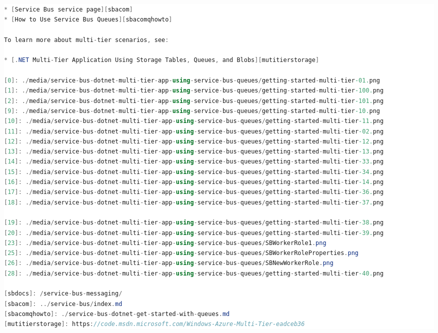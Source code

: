    ```csharp
* [Service Bus service page][sbacom]  
* [How to Use Service Bus Queues][sbacomqhowto]  

To learn more about multi-tier scenarios, see:  

* [.NET Multi-Tier Application Using Storage Tables, Queues, and Blobs][mutitierstorage]  

[0]: ./media/service-bus-dotnet-multi-tier-app-using-service-bus-queues/getting-started-multi-tier-01.png
[1]: ./media/service-bus-dotnet-multi-tier-app-using-service-bus-queues/getting-started-multi-tier-100.png
[2]: ./media/service-bus-dotnet-multi-tier-app-using-service-bus-queues/getting-started-multi-tier-101.png
[9]: ./media/service-bus-dotnet-multi-tier-app-using-service-bus-queues/getting-started-multi-tier-10.png
[10]: ./media/service-bus-dotnet-multi-tier-app-using-service-bus-queues/getting-started-multi-tier-11.png
[11]: ./media/service-bus-dotnet-multi-tier-app-using-service-bus-queues/getting-started-multi-tier-02.png
[12]: ./media/service-bus-dotnet-multi-tier-app-using-service-bus-queues/getting-started-multi-tier-12.png
[13]: ./media/service-bus-dotnet-multi-tier-app-using-service-bus-queues/getting-started-multi-tier-13.png
[14]: ./media/service-bus-dotnet-multi-tier-app-using-service-bus-queues/getting-started-multi-tier-33.png
[15]: ./media/service-bus-dotnet-multi-tier-app-using-service-bus-queues/getting-started-multi-tier-34.png
[16]: ./media/service-bus-dotnet-multi-tier-app-using-service-bus-queues/getting-started-multi-tier-14.png
[17]: ./media/service-bus-dotnet-multi-tier-app-using-service-bus-queues/getting-started-multi-tier-36.png
[18]: ./media/service-bus-dotnet-multi-tier-app-using-service-bus-queues/getting-started-multi-tier-37.png

  [19]: ./media/service-bus-dotnet-multi-tier-app-using-service-bus-queues/getting-started-multi-tier-38.png
  [20]: ./media/service-bus-dotnet-multi-tier-app-using-service-bus-queues/getting-started-multi-tier-39.png
  [23]: ./media/service-bus-dotnet-multi-tier-app-using-service-bus-queues/SBWorkerRole1.png
  [25]: ./media/service-bus-dotnet-multi-tier-app-using-service-bus-queues/SBWorkerRoleProperties.png
  [26]: ./media/service-bus-dotnet-multi-tier-app-using-service-bus-queues/SBNewWorkerRole.png
  [28]: ./media/service-bus-dotnet-multi-tier-app-using-service-bus-queues/getting-started-multi-tier-40.png

  [sbdocs]: /service-bus-messaging/  
  [sbacom]: ../service-bus/index.md  
  [sbacomqhowto]: ./service-bus-dotnet-get-started-with-queues.md  
  [mutitierstorage]: https://code.msdn.microsoft.com/Windows-Azure-Multi-Tier-eadceb36